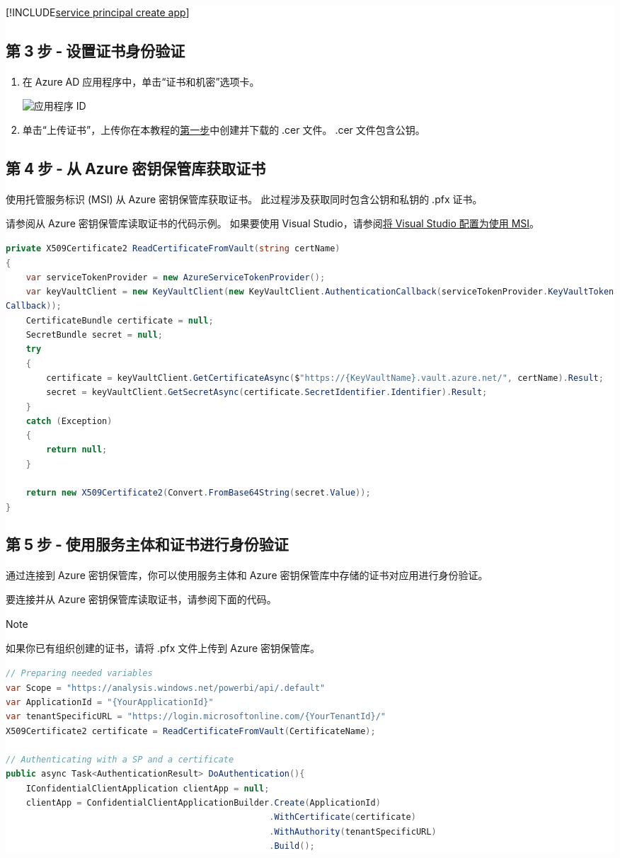 [!INCLUDE[service principal create app](../../includes/service-principal-create-app.md)]

## <a name="step-3---set-up-certificate-authentication"></a>第 3 步 - 设置证书身份验证

1. 在 Azure AD 应用程序中，单击“证书和机密”选项卡。

     ![应用程序 ID](media/embed-service-principal/certificates-and-secrets.png)

2. 单击“上传证书”，上传你在本教程的[第一步](#step-1---create-a-certificate)中创建并下载的 .cer 文件。 .cer 文件包含公钥。

## <a name="step-4---get-the-certificate-from-azure-key-vault"></a>第 4 步 - 从 Azure 密钥保管库获取证书

使用托管服务标识 (MSI) 从 Azure 密钥保管库获取证书。 此过程涉及获取同时包含公钥和私钥的 .pfx 证书。

请参阅从 Azure 密钥保管库读取证书的代码示例。 如果要使用 Visual Studio，请参阅[将 Visual Studio 配置为使用 MSI](#configure-visual-studio-to-use-msi)。

```csharp
private X509Certificate2 ReadCertificateFromVault(string certName)
{
    var serviceTokenProvider = new AzureServiceTokenProvider();
    var keyVaultClient = new KeyVaultClient(new KeyVaultClient.AuthenticationCallback(serviceTokenProvider.KeyVaultTokenCallback));
    CertificateBundle certificate = null;
    SecretBundle secret = null;
    try
    {
        certificate = keyVaultClient.GetCertificateAsync($"https://{KeyVaultName}.vault.azure.net/", certName).Result;
        secret = keyVaultClient.GetSecretAsync(certificate.SecretIdentifier.Identifier).Result;
    }
    catch (Exception)
    {
        return null;
    }

    return new X509Certificate2(Convert.FromBase64String(secret.Value));
}
```

## <a name="step-5---authenticate-using-service-principal-and-a-certificate"></a>第 5 步 - 使用服务主体和证书进行身份验证

通过连接到 Azure 密钥保管库，你可以使用服务主体和 Azure 密钥保管库中存储的证书对应用进行身份验证。

要连接并从 Azure 密钥保管库读取证书，请参阅下面的代码。

>[!NOTE]
>如果你已有组织创建的证书，请将 .pfx 文件上传到 Azure 密钥保管库。

```csharp
// Preparing needed variables
var Scope = "https://analysis.windows.net/powerbi/api/.default"
var ApplicationId = "{YourApplicationId}"
var tenantSpecificURL = "https://login.microsoftonline.com/{YourTenantId}/"
X509Certificate2 certificate = ReadCertificateFromVault(CertificateName);

// Authenticating with a SP and a certificate
public async Task<AuthenticationResult> DoAuthentication(){
    IConfidentialClientApplication clientApp = null;
    clientApp = ConfidentialClientApplicationBuilder.Create(ApplicationId)
                                                    .WithCertificate(certificate)
                                                    .WithAuthority(tenantSpecificURL)
                                                    .Build();
```
